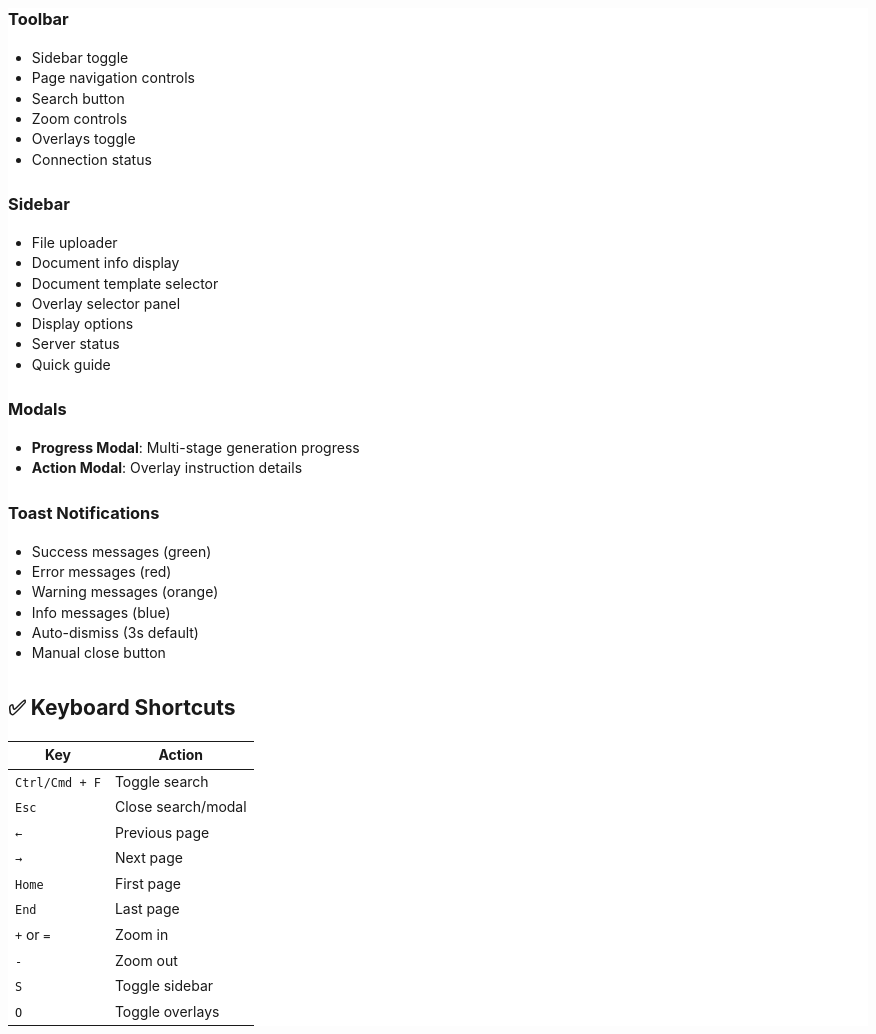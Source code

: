 ### Toolbar
- Sidebar toggle
- Page navigation controls
- Search button
- Zoom controls
- Overlays toggle
- Connection status

### Sidebar
- File uploader
- Document info display
- Document template selector
- Overlay selector panel
- Display options
- Server status
- Quick guide

### Modals
- **Progress Modal**: Multi-stage generation progress
- **Action Modal**: Overlay instruction details

### Toast Notifications
- Success messages (green)
- Error messages (red)
- Warning messages (orange)
- Info messages (blue)
- Auto-dismiss (3s default)
- Manual close button

## ✅ Keyboard Shortcuts

| Key | Action |
|-----|--------|
| `Ctrl/Cmd + F` | Toggle search |
| `Esc` | Close search/modal |
| `←` | Previous page |
| `→` | Next page |
| `Home` | First page |
| `End` | Last page |
| `+` or `=` | Zoom in |
| `-` | Zoom out |
| `S` | Toggle sidebar |
| `O` | Toggle overlays |
